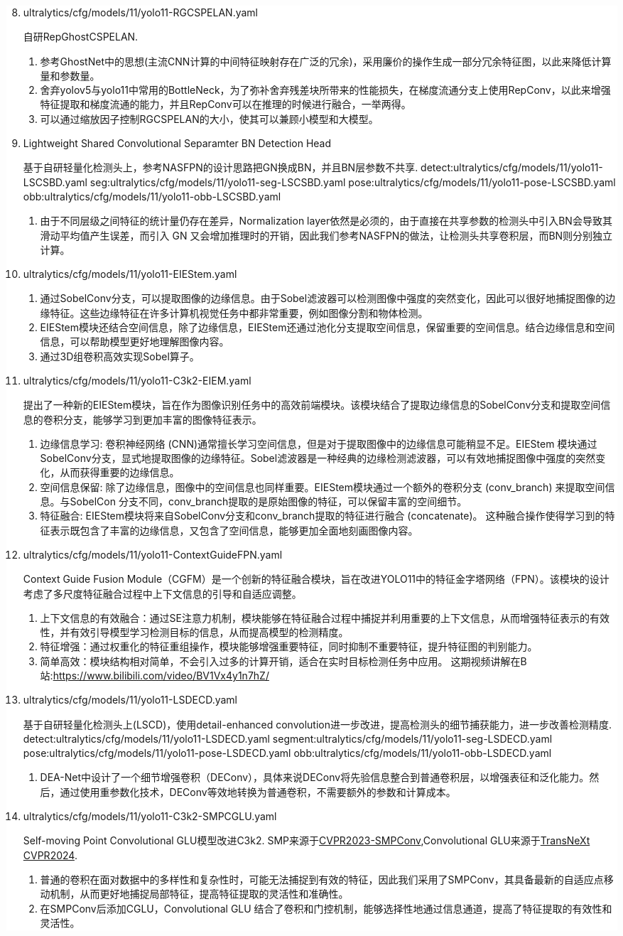 8. ultralytics/cfg/models/11/yolo11-RGCSPELAN.yaml

    自研RepGhostCSPELAN.
    1. 参考GhostNet中的思想(主流CNN计算的中间特征映射存在广泛的冗余)，采用廉价的操作生成一部分冗余特征图，以此来降低计算量和参数量。
    2. 舍弃yolov5与yolo11中常用的BottleNeck，为了弥补舍弃残差块所带来的性能损失，在梯度流通分支上使用RepConv，以此来增强特征提取和梯度流通的能力，并且RepConv可以在推理的时候进行融合，一举两得。
    3. 可以通过缩放因子控制RGCSPELAN的大小，使其可以兼顾小模型和大模型。

9. Lightweight Shared Convolutional Separamter BN Detection Head

    基于自研轻量化检测头上，参考NASFPN的设计思路把GN换成BN，并且BN层参数不共享.
    detect:ultralytics/cfg/models/11/yolo11-LSCSBD.yaml
    seg:ultralytics/cfg/models/11/yolo11-seg-LSCSBD.yaml
    pose:ultralytics/cfg/models/11/yolo11-pose-LSCSBD.yaml
    obb:ultralytics/cfg/models/11/yolo11-obb-LSCSBD.yaml
    1. 由于不同层级之间特征的统计量仍存在差异，Normalization layer依然是必须的，由于直接在共享参数的检测头中引入BN会导致其滑动平均值产生误差，而引入 GN 又会增加推理时的开销，因此我们参考NASFPN的做法，让检测头共享卷积层，而BN则分别独立计算。

10. ultralytics/cfg/models/11/yolo11-EIEStem.yaml

    1. 通过SobelConv分支，可以提取图像的边缘信息。由于Sobel滤波器可以检测图像中强度的突然变化，因此可以很好地捕捉图像的边缘特征。这些边缘特征在许多计算机视觉任务中都非常重要，例如图像分割和物体检测。
    2. EIEStem模块还结合空间信息，除了边缘信息，EIEStem还通过池化分支提取空间信息，保留重要的空间信息。结合边缘信息和空间信息，可以帮助模型更好地理解图像内容。
    3. 通过3D组卷积高效实现Sobel算子。

11. ultralytics/cfg/models/11/yolo11-C3k2-EIEM.yaml

    提出了一种新的EIEStem模块，旨在作为图像识别任务中的高效前端模块。该模块结合了提取边缘信息的SobelConv分支和提取空间信息的卷积分支，能够学习到更加丰富的图像特征表示。
    1. 边缘信息学习: 卷积神经网络 (CNN)通常擅长学习空间信息，但是对于提取图像中的边缘信息可能稍显不足。EIEStem 模块通过SobelConv分支，显式地提取图像的边缘特征。Sobel滤波器是一种经典的边缘检测滤波器，可以有效地捕捉图像中强度的突然变化，从而获得重要的边缘信息。
    2. 空间信息保留: 除了边缘信息，图像中的空间信息也同样重要。EIEStem模块通过一个额外的卷积分支 (conv_branch) 来提取空间信息。与SobelCon 分支不同，conv_branch提取的是原始图像的特征，可以保留丰富的空间细节。
    3. 特征融合: EIEStem模块将来自SobelConv分支和conv_branch提取的特征进行融合 (concatenate)。 这种融合操作使得学习到的特征表示既包含了丰富的边缘信息，又包含了空间信息，能够更加全面地刻画图像内容。

12. ultralytics/cfg/models/11/yolo11-ContextGuideFPN.yaml

    Context Guide Fusion Module（CGFM）是一个创新的特征融合模块，旨在改进YOLO11中的特征金字塔网络（FPN）。该模块的设计考虑了多尺度特征融合过程中上下文信息的引导和自适应调整。
    1. 上下文信息的有效融合：通过SE注意力机制，模块能够在特征融合过程中捕捉并利用重要的上下文信息，从而增强特征表示的有效性，并有效引导模型学习检测目标的信息，从而提高模型的检测精度。
    2. 特征增强：通过权重化的特征重组操作，模块能够增强重要特征，同时抑制不重要特征，提升特征图的判别能力。
    3. 简单高效：模块结构相对简单，不会引入过多的计算开销，适合在实时目标检测任务中应用。
    这期视频讲解在B站:https://www.bilibili.com/video/BV1Vx4y1n7hZ/

13. ultralytics/cfg/models/11/yolo11-LSDECD.yaml

    基于自研轻量化检测头上(LSCD)，使用detail-enhanced convolution进一步改进，提高检测头的细节捕获能力，进一步改善检测精度.
    detect:ultralytics/cfg/models/11/yolo11-LSDECD.yaml
    segment:ultralytics/cfg/models/11/yolo11-seg-LSDECD.yaml
    pose:ultralytics/cfg/models/11/yolo11-pose-LSDECD.yaml
    obb:ultralytics/cfg/models/11/yolo11-obb-LSDECD.yaml
    1. DEA-Net中设计了一个细节增强卷积（DEConv），具体来说DEConv将先验信息整合到普通卷积层，以增强表征和泛化能力。然后，通过使用重参数化技术，DEConv等效地转换为普通卷积，不需要额外的参数和计算成本。

14. ultralytics/cfg/models/11/yolo11-C3k2-SMPCGLU.yaml

    Self-moving Point Convolutional GLU模型改进C3k2.
    SMP来源于[CVPR2023-SMPConv](https://github.com/sangnekim/SMPConv),Convolutional GLU来源于[TransNeXt CVPR2024](https://github.com/DaiShiResearch/TransNeXt).
    1. 普通的卷积在面对数据中的多样性和复杂性时，可能无法捕捉到有效的特征，因此我们采用了SMPConv，其具备最新的自适应点移动机制，从而更好地捕捉局部特征，提高特征提取的灵活性和准确性。
    2. 在SMPConv后添加CGLU，Convolutional GLU 结合了卷积和门控机制，能够选择性地通过信息通道，提高了特征提取的有效性和灵活性。

